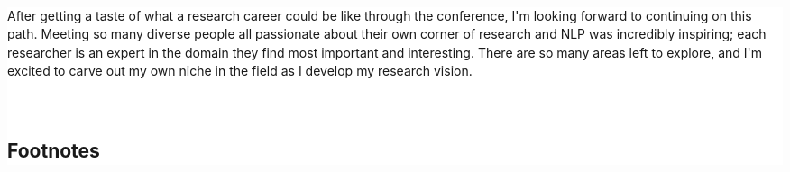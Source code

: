 After getting a taste of what a research career could be like through the conference, I'm looking forward to continuing on this path. Meeting so many diverse people all passionate about their own corner of research and NLP was incredibly inspiring; each researcher is an expert in the domain they find most important and interesting. There are so many areas left to explore, and I'm excited to carve out my own niche in the field as I develop my research vision.

<br />

## Footnotes
[^1]: Empirical Methods in Natural Language Processing
[^2]: <a href="https://arxiv.org/abs/2106.01228" target="_blank">Metaphor Generation with Conceptual Mappings - Stowe et al. 2021</a>
[^3]: <a href="https://aclanthology.org/P19-1470" target="_blank">COMET: Commonsense Transformers for Automatic Knowledge Graph Construction - Bosselut et al. 2019</a>
[^4]: <a href="https://aclanthology.org/P18-1153" target="_blank">A Neural Approach to Pun Generation - Yu et al. 2018</a>
[^5]: <a href="https://arxiv.org/abs/1904.06828" target="_blank">Pun Generation with Surprise - He et al. 2019</a>
[^6]: <a href="https://arxiv.org/abs/2309.14556" target="_blank">Art or Artifice? Large Language Models and the False Promise of Creativity - Chakrabarty et al. 2023</a>
[^7]: Yes, an LLM provided feedback on a draft of this post
[^8]: <a href="https://arxiv.org/abs/2309.05196" target="_blank">Does Writing with Language Models Reduce Content Diversity? - Padmakumar & He 2023</a>
[^9]: <a href="https://arxiv.org/abs/2310.06816" target="_blank">Text Embeddings Reveal (Almost) As Much As Text - Morris et al. 2023</a>
[^10]: <a href="https://arxiv.org/abs/2305.06626" target="_blank">When the Majority is Wrong: Modeling Annotator Disagreement for Subjective Tasks - Fleisig et al. 2023</a>
[^11]: <a href="https://aclanthology.org/2023.findings-emnlp.812" target="_blank">Our paper!</a>
[^12]: <a href="https://liweijiang.me" target="_blank">Liwei's website</a>
[^13]: <a href="https://homes.cs.washington.edu/~mernst/advice/conference-attendance.html#hallway-track" target="_blank">Michael Ernst's advice on the hallway track</a>
[^14]: <a href="https://skylerhallinan.com" target="_blank">Skyler's website</a>
